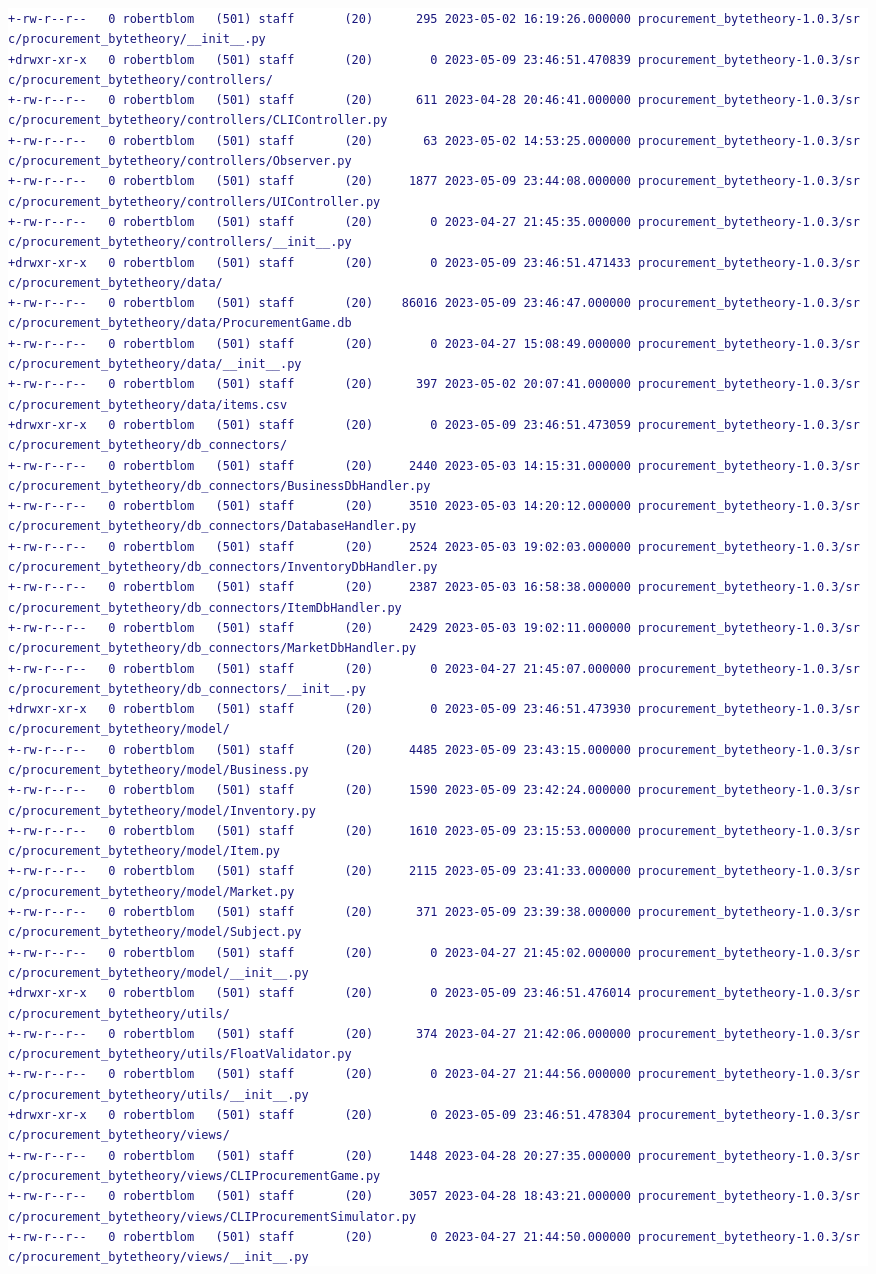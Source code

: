 ```diff
+-rw-r--r--   0 robertblom   (501) staff       (20)      295 2023-05-02 16:19:26.000000 procurement_bytetheory-1.0.3/src/procurement_bytetheory/__init__.py
+drwxr-xr-x   0 robertblom   (501) staff       (20)        0 2023-05-09 23:46:51.470839 procurement_bytetheory-1.0.3/src/procurement_bytetheory/controllers/
+-rw-r--r--   0 robertblom   (501) staff       (20)      611 2023-04-28 20:46:41.000000 procurement_bytetheory-1.0.3/src/procurement_bytetheory/controllers/CLIController.py
+-rw-r--r--   0 robertblom   (501) staff       (20)       63 2023-05-02 14:53:25.000000 procurement_bytetheory-1.0.3/src/procurement_bytetheory/controllers/Observer.py
+-rw-r--r--   0 robertblom   (501) staff       (20)     1877 2023-05-09 23:44:08.000000 procurement_bytetheory-1.0.3/src/procurement_bytetheory/controllers/UIController.py
+-rw-r--r--   0 robertblom   (501) staff       (20)        0 2023-04-27 21:45:35.000000 procurement_bytetheory-1.0.3/src/procurement_bytetheory/controllers/__init__.py
+drwxr-xr-x   0 robertblom   (501) staff       (20)        0 2023-05-09 23:46:51.471433 procurement_bytetheory-1.0.3/src/procurement_bytetheory/data/
+-rw-r--r--   0 robertblom   (501) staff       (20)    86016 2023-05-09 23:46:47.000000 procurement_bytetheory-1.0.3/src/procurement_bytetheory/data/ProcurementGame.db
+-rw-r--r--   0 robertblom   (501) staff       (20)        0 2023-04-27 15:08:49.000000 procurement_bytetheory-1.0.3/src/procurement_bytetheory/data/__init__.py
+-rw-r--r--   0 robertblom   (501) staff       (20)      397 2023-05-02 20:07:41.000000 procurement_bytetheory-1.0.3/src/procurement_bytetheory/data/items.csv
+drwxr-xr-x   0 robertblom   (501) staff       (20)        0 2023-05-09 23:46:51.473059 procurement_bytetheory-1.0.3/src/procurement_bytetheory/db_connectors/
+-rw-r--r--   0 robertblom   (501) staff       (20)     2440 2023-05-03 14:15:31.000000 procurement_bytetheory-1.0.3/src/procurement_bytetheory/db_connectors/BusinessDbHandler.py
+-rw-r--r--   0 robertblom   (501) staff       (20)     3510 2023-05-03 14:20:12.000000 procurement_bytetheory-1.0.3/src/procurement_bytetheory/db_connectors/DatabaseHandler.py
+-rw-r--r--   0 robertblom   (501) staff       (20)     2524 2023-05-03 19:02:03.000000 procurement_bytetheory-1.0.3/src/procurement_bytetheory/db_connectors/InventoryDbHandler.py
+-rw-r--r--   0 robertblom   (501) staff       (20)     2387 2023-05-03 16:58:38.000000 procurement_bytetheory-1.0.3/src/procurement_bytetheory/db_connectors/ItemDbHandler.py
+-rw-r--r--   0 robertblom   (501) staff       (20)     2429 2023-05-03 19:02:11.000000 procurement_bytetheory-1.0.3/src/procurement_bytetheory/db_connectors/MarketDbHandler.py
+-rw-r--r--   0 robertblom   (501) staff       (20)        0 2023-04-27 21:45:07.000000 procurement_bytetheory-1.0.3/src/procurement_bytetheory/db_connectors/__init__.py
+drwxr-xr-x   0 robertblom   (501) staff       (20)        0 2023-05-09 23:46:51.473930 procurement_bytetheory-1.0.3/src/procurement_bytetheory/model/
+-rw-r--r--   0 robertblom   (501) staff       (20)     4485 2023-05-09 23:43:15.000000 procurement_bytetheory-1.0.3/src/procurement_bytetheory/model/Business.py
+-rw-r--r--   0 robertblom   (501) staff       (20)     1590 2023-05-09 23:42:24.000000 procurement_bytetheory-1.0.3/src/procurement_bytetheory/model/Inventory.py
+-rw-r--r--   0 robertblom   (501) staff       (20)     1610 2023-05-09 23:15:53.000000 procurement_bytetheory-1.0.3/src/procurement_bytetheory/model/Item.py
+-rw-r--r--   0 robertblom   (501) staff       (20)     2115 2023-05-09 23:41:33.000000 procurement_bytetheory-1.0.3/src/procurement_bytetheory/model/Market.py
+-rw-r--r--   0 robertblom   (501) staff       (20)      371 2023-05-09 23:39:38.000000 procurement_bytetheory-1.0.3/src/procurement_bytetheory/model/Subject.py
+-rw-r--r--   0 robertblom   (501) staff       (20)        0 2023-04-27 21:45:02.000000 procurement_bytetheory-1.0.3/src/procurement_bytetheory/model/__init__.py
+drwxr-xr-x   0 robertblom   (501) staff       (20)        0 2023-05-09 23:46:51.476014 procurement_bytetheory-1.0.3/src/procurement_bytetheory/utils/
+-rw-r--r--   0 robertblom   (501) staff       (20)      374 2023-04-27 21:42:06.000000 procurement_bytetheory-1.0.3/src/procurement_bytetheory/utils/FloatValidator.py
+-rw-r--r--   0 robertblom   (501) staff       (20)        0 2023-04-27 21:44:56.000000 procurement_bytetheory-1.0.3/src/procurement_bytetheory/utils/__init__.py
+drwxr-xr-x   0 robertblom   (501) staff       (20)        0 2023-05-09 23:46:51.478304 procurement_bytetheory-1.0.3/src/procurement_bytetheory/views/
+-rw-r--r--   0 robertblom   (501) staff       (20)     1448 2023-04-28 20:27:35.000000 procurement_bytetheory-1.0.3/src/procurement_bytetheory/views/CLIProcurementGame.py
+-rw-r--r--   0 robertblom   (501) staff       (20)     3057 2023-04-28 18:43:21.000000 procurement_bytetheory-1.0.3/src/procurement_bytetheory/views/CLIProcurementSimulator.py
+-rw-r--r--   0 robertblom   (501) staff       (20)        0 2023-04-27 21:44:50.000000 procurement_bytetheory-1.0.3/src/procurement_bytetheory/views/__init__.py
```